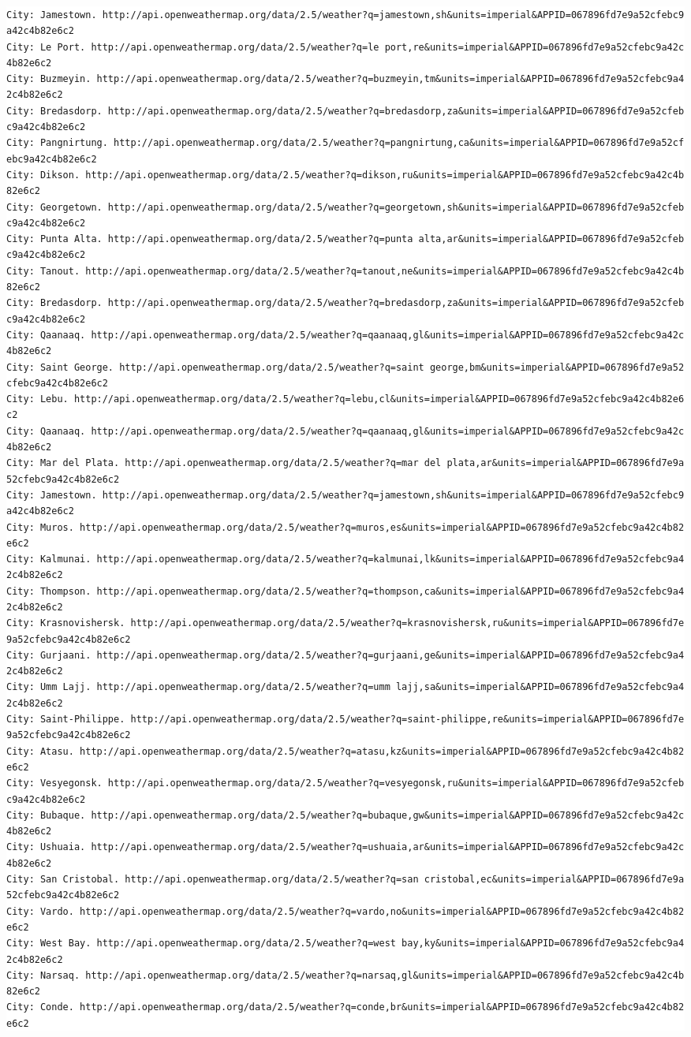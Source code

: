     City: Jamestown. http://api.openweathermap.org/data/2.5/weather?q=jamestown,sh&units=imperial&APPID=067896fd7e9a52cfebc9a42c4b82e6c2
    City: Le Port. http://api.openweathermap.org/data/2.5/weather?q=le port,re&units=imperial&APPID=067896fd7e9a52cfebc9a42c4b82e6c2
    City: Buzmeyin. http://api.openweathermap.org/data/2.5/weather?q=buzmeyin,tm&units=imperial&APPID=067896fd7e9a52cfebc9a42c4b82e6c2
    City: Bredasdorp. http://api.openweathermap.org/data/2.5/weather?q=bredasdorp,za&units=imperial&APPID=067896fd7e9a52cfebc9a42c4b82e6c2
    City: Pangnirtung. http://api.openweathermap.org/data/2.5/weather?q=pangnirtung,ca&units=imperial&APPID=067896fd7e9a52cfebc9a42c4b82e6c2
    City: Dikson. http://api.openweathermap.org/data/2.5/weather?q=dikson,ru&units=imperial&APPID=067896fd7e9a52cfebc9a42c4b82e6c2
    City: Georgetown. http://api.openweathermap.org/data/2.5/weather?q=georgetown,sh&units=imperial&APPID=067896fd7e9a52cfebc9a42c4b82e6c2
    City: Punta Alta. http://api.openweathermap.org/data/2.5/weather?q=punta alta,ar&units=imperial&APPID=067896fd7e9a52cfebc9a42c4b82e6c2
    City: Tanout. http://api.openweathermap.org/data/2.5/weather?q=tanout,ne&units=imperial&APPID=067896fd7e9a52cfebc9a42c4b82e6c2
    City: Bredasdorp. http://api.openweathermap.org/data/2.5/weather?q=bredasdorp,za&units=imperial&APPID=067896fd7e9a52cfebc9a42c4b82e6c2
    City: Qaanaaq. http://api.openweathermap.org/data/2.5/weather?q=qaanaaq,gl&units=imperial&APPID=067896fd7e9a52cfebc9a42c4b82e6c2
    City: Saint George. http://api.openweathermap.org/data/2.5/weather?q=saint george,bm&units=imperial&APPID=067896fd7e9a52cfebc9a42c4b82e6c2
    City: Lebu. http://api.openweathermap.org/data/2.5/weather?q=lebu,cl&units=imperial&APPID=067896fd7e9a52cfebc9a42c4b82e6c2
    City: Qaanaaq. http://api.openweathermap.org/data/2.5/weather?q=qaanaaq,gl&units=imperial&APPID=067896fd7e9a52cfebc9a42c4b82e6c2
    City: Mar del Plata. http://api.openweathermap.org/data/2.5/weather?q=mar del plata,ar&units=imperial&APPID=067896fd7e9a52cfebc9a42c4b82e6c2
    City: Jamestown. http://api.openweathermap.org/data/2.5/weather?q=jamestown,sh&units=imperial&APPID=067896fd7e9a52cfebc9a42c4b82e6c2
    City: Muros. http://api.openweathermap.org/data/2.5/weather?q=muros,es&units=imperial&APPID=067896fd7e9a52cfebc9a42c4b82e6c2
    City: Kalmunai. http://api.openweathermap.org/data/2.5/weather?q=kalmunai,lk&units=imperial&APPID=067896fd7e9a52cfebc9a42c4b82e6c2
    City: Thompson. http://api.openweathermap.org/data/2.5/weather?q=thompson,ca&units=imperial&APPID=067896fd7e9a52cfebc9a42c4b82e6c2
    City: Krasnovishersk. http://api.openweathermap.org/data/2.5/weather?q=krasnovishersk,ru&units=imperial&APPID=067896fd7e9a52cfebc9a42c4b82e6c2
    City: Gurjaani. http://api.openweathermap.org/data/2.5/weather?q=gurjaani,ge&units=imperial&APPID=067896fd7e9a52cfebc9a42c4b82e6c2
    City: Umm Lajj. http://api.openweathermap.org/data/2.5/weather?q=umm lajj,sa&units=imperial&APPID=067896fd7e9a52cfebc9a42c4b82e6c2
    City: Saint-Philippe. http://api.openweathermap.org/data/2.5/weather?q=saint-philippe,re&units=imperial&APPID=067896fd7e9a52cfebc9a42c4b82e6c2
    City: Atasu. http://api.openweathermap.org/data/2.5/weather?q=atasu,kz&units=imperial&APPID=067896fd7e9a52cfebc9a42c4b82e6c2
    City: Vesyegonsk. http://api.openweathermap.org/data/2.5/weather?q=vesyegonsk,ru&units=imperial&APPID=067896fd7e9a52cfebc9a42c4b82e6c2
    City: Bubaque. http://api.openweathermap.org/data/2.5/weather?q=bubaque,gw&units=imperial&APPID=067896fd7e9a52cfebc9a42c4b82e6c2
    City: Ushuaia. http://api.openweathermap.org/data/2.5/weather?q=ushuaia,ar&units=imperial&APPID=067896fd7e9a52cfebc9a42c4b82e6c2
    City: San Cristobal. http://api.openweathermap.org/data/2.5/weather?q=san cristobal,ec&units=imperial&APPID=067896fd7e9a52cfebc9a42c4b82e6c2
    City: Vardo. http://api.openweathermap.org/data/2.5/weather?q=vardo,no&units=imperial&APPID=067896fd7e9a52cfebc9a42c4b82e6c2
    City: West Bay. http://api.openweathermap.org/data/2.5/weather?q=west bay,ky&units=imperial&APPID=067896fd7e9a52cfebc9a42c4b82e6c2
    City: Narsaq. http://api.openweathermap.org/data/2.5/weather?q=narsaq,gl&units=imperial&APPID=067896fd7e9a52cfebc9a42c4b82e6c2
    City: Conde. http://api.openweathermap.org/data/2.5/weather?q=conde,br&units=imperial&APPID=067896fd7e9a52cfebc9a42c4b82e6c2